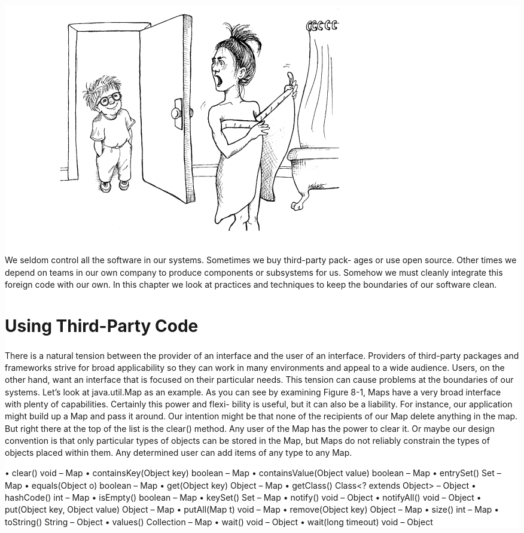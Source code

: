 ![](img-8.1.png) 

We seldom control all the software in our systems. Sometimes we buy third-party pack-
ages or use open source. Other times we depend on teams in our own company to produce
components or subsystems for us. Somehow we must cleanly integrate this foreign code with our own. In this chapter we look at practices and techniques to keep the boundaries of
our software clean.
# Using Third-Party Code
There is a natural tension between the provider of an interface and the user of an interface.
Providers of third-party packages and frameworks strive for broad applicability so they
can work in many environments and appeal to a wide audience. Users, on the other hand,
want an interface that is focused on their particular needs. This tension can cause problems
at the boundaries of our systems.
Let’s look at java.util.Map as an example. As you can see by examining Figure 8-1,
Maps have a very broad interface with plenty of capabilities. Certainly this power and flexi-
bility is useful, but it can also be a liability. For instance, our application might build up a
Map and pass it around. Our intention might be that none of the recipients of our Map delete
anything in the map. But right there at the top of the list is the clear() method. Any user of
the Map has the power to clear it. Or maybe our design convention is that only particular
types of objects can be stored in the Map, but Maps do not reliably constrain the types of
objects placed within them. Any determined user can add items of any type to any Map.


• clear() void – Map
• containsKey(Object key) boolean – Map
• containsValue(Object value) boolean – Map
• entrySet() Set – Map
• equals(Object o) boolean – Map
• get(Object key) Object – Map
• getClass() Class<? extends Object> – Object
• hashCode() int – Map
• isEmpty() boolean – Map
• keySet() Set – Map
• notify() void – Object
• notifyAll() void – Object
• put(Object key, Object value) Object – Map
• putAll(Map t) void – Map
• remove(Object key) Object – Map
• size() int – Map
• toString() String – Object
• values() Collection – Map
• wait() void – Object
• wait(long timeout) void – Object